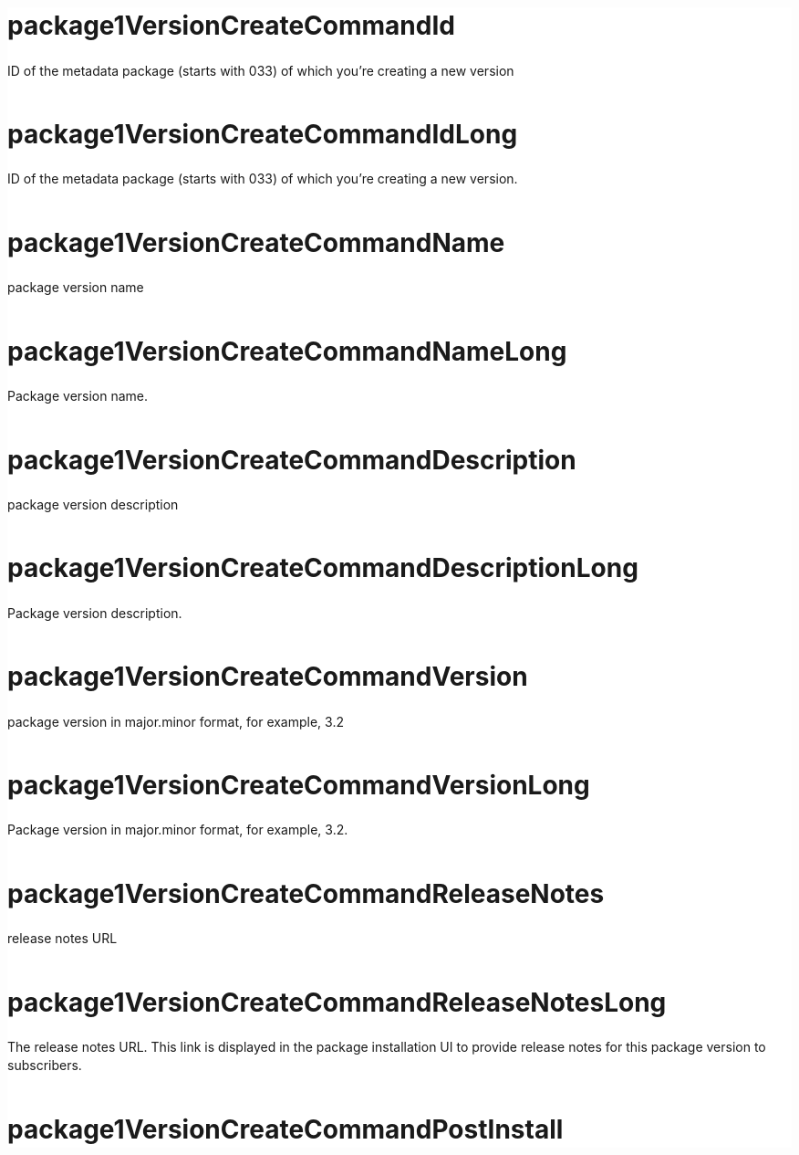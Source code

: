 # package1VersionCreateCommandId

ID of the metadata package (starts with 033) of which you’re creating a new version

# package1VersionCreateCommandIdLong

ID of the metadata package (starts with 033) of which you’re creating a new version.

# package1VersionCreateCommandName

package version name

# package1VersionCreateCommandNameLong

Package version name.

# package1VersionCreateCommandDescription

package version description

# package1VersionCreateCommandDescriptionLong

Package version description.

# package1VersionCreateCommandVersion

package version in major.minor format, for example, 3.2

# package1VersionCreateCommandVersionLong

Package version in major.minor format, for example, 3.2.

# package1VersionCreateCommandReleaseNotes

release notes URL

# package1VersionCreateCommandReleaseNotesLong

The release notes URL. This link is displayed in the package installation UI to provide release notes for this package version to subscribers.

# package1VersionCreateCommandPostInstall
